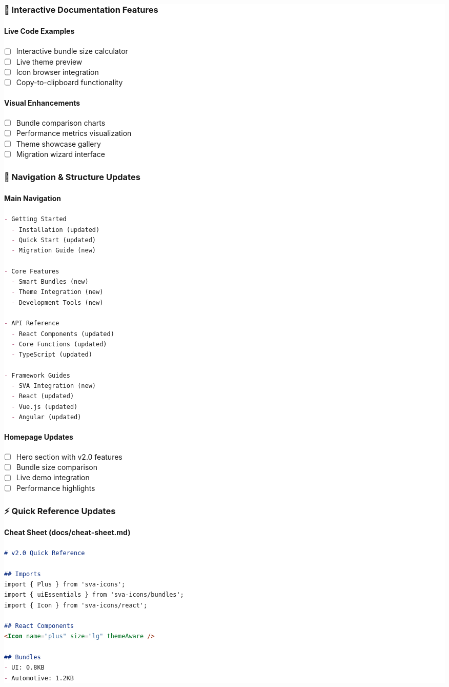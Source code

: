 ### **🎨 Interactive Documentation Features**

#### **Live Code Examples**
- [ ] Interactive bundle size calculator
- [ ] Live theme preview
- [ ] Icon browser integration
- [ ] Copy-to-clipboard functionality

#### **Visual Enhancements**
- [ ] Bundle comparison charts
- [ ] Performance metrics visualization
- [ ] Theme showcase gallery
- [ ] Migration wizard interface

### **🔗 Navigation & Structure Updates**

#### **Main Navigation**
```markdown
- Getting Started
  - Installation (updated)
  - Quick Start (updated)
  - Migration Guide (new)
  
- Core Features
  - Smart Bundles (new)
  - Theme Integration (new)
  - Development Tools (new)
  
- API Reference
  - React Components (updated)
  - Core Functions (updated)
  - TypeScript (updated)
  
- Framework Guides
  - SVA Integration (new)
  - React (updated)
  - Vue.js (updated)
  - Angular (updated)
```

#### **Homepage Updates**
- [ ] Hero section with v2.0 features
- [ ] Bundle size comparison
- [ ] Live demo integration
- [ ] Performance highlights

### **⚡ Quick Reference Updates**

#### **Cheat Sheet (docs/cheat-sheet.md)**
```markdown
# v2.0 Quick Reference

## Imports
import { Plus } from 'sva-icons';
import { uiEssentials } from 'sva-icons/bundles';
import { Icon } from 'sva-icons/react';

## React Components
<Icon name="plus" size="lg" themeAware />

## Bundles
- UI: 0.8KB
- Automotive: 1.2KB  
```
